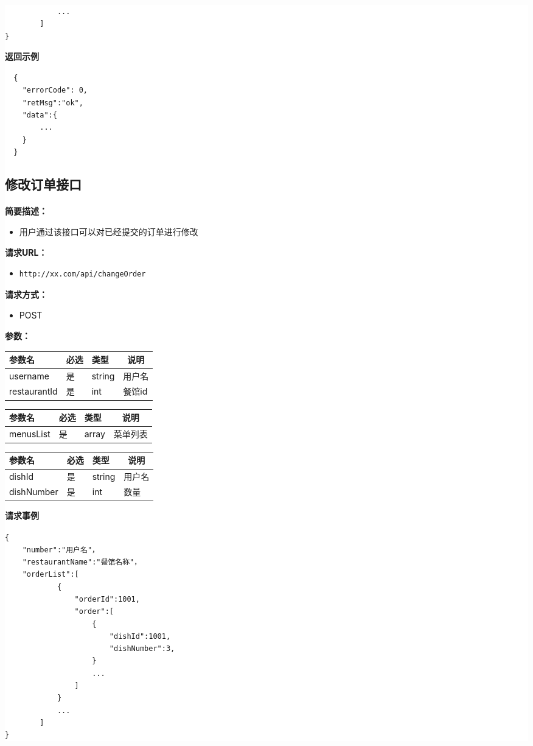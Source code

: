 ```
        	...
    	] 
}
```

 **返回示例**
``` 
  {
    "errorCode": 0,
    "retMsg":"ok",
    "data":{
        ...
    }
  }
```

## 修改订单接口
**简要描述：** 

 - 用户通过该接口可以对已经提交的订单进行修改

**请求URL：** 
- ` http://xx.com/api/changeOrder `
  
**请求方式：**
- POST

**参数：** 

|参数名|必选|类型|说明|
|:----    |:---|:----- |-----   |
|username |是  |string |用户名   |
|restaurantId |是  |int | 餐馆id    |

|参数名|必选|类型|说明|
|:----    |:---|:----- |-----   |
|menusList |是  |array |菜单列表   |

|参数名|必选|类型|说明|
|:----    |:---|:----- |-----   |
|dishId |是  |string |用户名   |
|dishNumber |是  |int | 数量    |

**请求事例**
```
{
    "number":"用户名"，
    "restaurantName":"餐馆名称"，
    "orderList":[
        	{
        		"orderId":1001,
            	"order":[
               		{
                		"dishId":1001,
                		"dishNumber":3,	
            		}
                    ...
            	]
        	}    
        	...
    	] 
}
```
